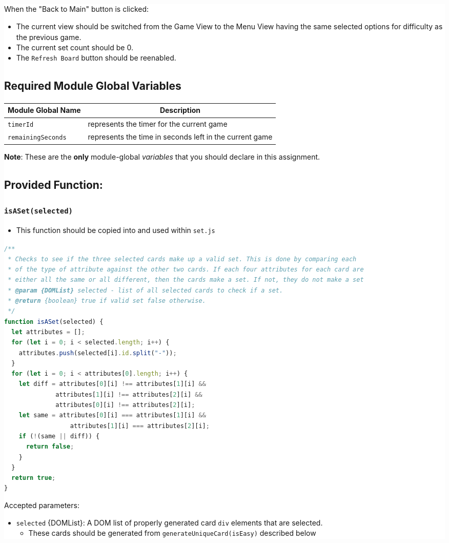 When the "Back to Main" button is clicked:
* The current view should be switched from the Game View to the Menu View having the same selected
options for difficulty as the previous game.
* The current set count should be 0.
* The `Refresh Board` button should be reenabled.

## Required Module Global Variables
| Module Global Name | Description |
|--------------------|-------------|
|`timerId`   | represents the timer for the current game  |
|`remainingSeconds`   | represents the time in seconds left in the current game  |

**Note**: These are the **only** module-global *variables* that you should declare in this assignment.

## Provided Function:

### `isASet(selected)`
* This function should be copied into and used within `set.js`

```javascript
/**
 * Checks to see if the three selected cards make up a valid set. This is done by comparing each
 * of the type of attribute against the other two cards. If each four attributes for each card are
 * either all the same or all different, then the cards make a set. If not, they do not make a set
 * @param {DOMList} selected - list of all selected cards to check if a set.
 * @return {boolean} true if valid set false otherwise.
 */
function isASet(selected) {
  let attributes = [];
  for (let i = 0; i < selected.length; i++) {
    attributes.push(selected[i].id.split("-"));
  }
  for (let i = 0; i < attributes[0].length; i++) {
    let diff = attributes[0][i] !== attributes[1][i] &&
              attributes[1][i] !== attributes[2][i] &&
              attributes[0][i] !== attributes[2][i];
    let same = attributes[0][i] === attributes[1][i] &&
                  attributes[1][i] === attributes[2][i];
    if (!(same || diff)) {
      return false;
    }
  }
  return true;
}
```

Accepted parameters:
* `selected` {DOMList}: A DOM list of properly generated card `div` elements that are selected.
  * These cards should be generated from `generateUniqueCard(isEasy)` described below
